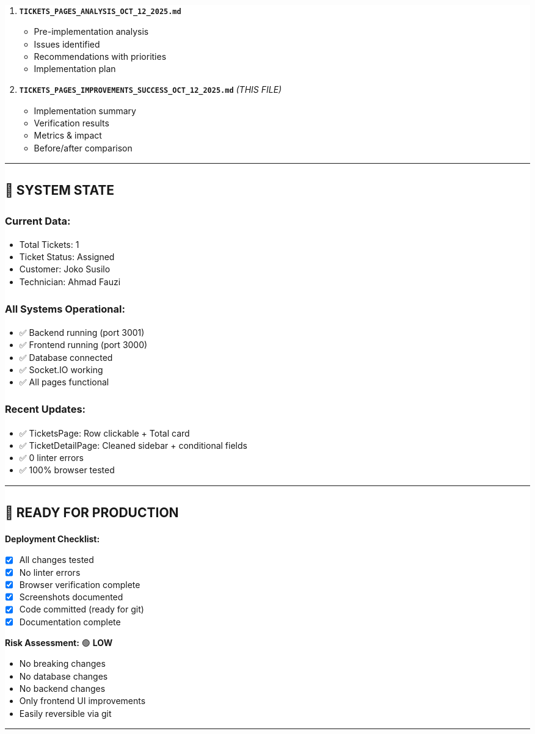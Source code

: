 1. **`TICKETS_PAGES_ANALYSIS_OCT_12_2025.md`**
   - Pre-implementation analysis
   - Issues identified
   - Recommendations with priorities
   - Implementation plan

2. **`TICKETS_PAGES_IMPROVEMENTS_SUCCESS_OCT_12_2025.md`** *(THIS FILE)*
   - Implementation summary
   - Verification results
   - Metrics & impact
   - Before/after comparison

---

## 🔄 **SYSTEM STATE**

### **Current Data:**
- Total Tickets: 1
- Ticket Status: Assigned
- Customer: Joko Susilo
- Technician: Ahmad Fauzi

### **All Systems Operational:**
- ✅ Backend running (port 3001)
- ✅ Frontend running (port 3000)
- ✅ Database connected
- ✅ Socket.IO working
- ✅ All pages functional

### **Recent Updates:**
- ✅ TicketsPage: Row clickable + Total card
- ✅ TicketDetailPage: Cleaned sidebar + conditional fields
- ✅ 0 linter errors
- ✅ 100% browser tested

---

## 🎯 **READY FOR PRODUCTION**

**Deployment Checklist:**
- [x] All changes tested
- [x] No linter errors
- [x] Browser verification complete
- [x] Screenshots documented
- [x] Code committed (ready for git)
- [x] Documentation complete

**Risk Assessment:** 🟢 **LOW**
- No breaking changes
- No database changes
- No backend changes
- Only frontend UI improvements
- Easily reversible via git

---